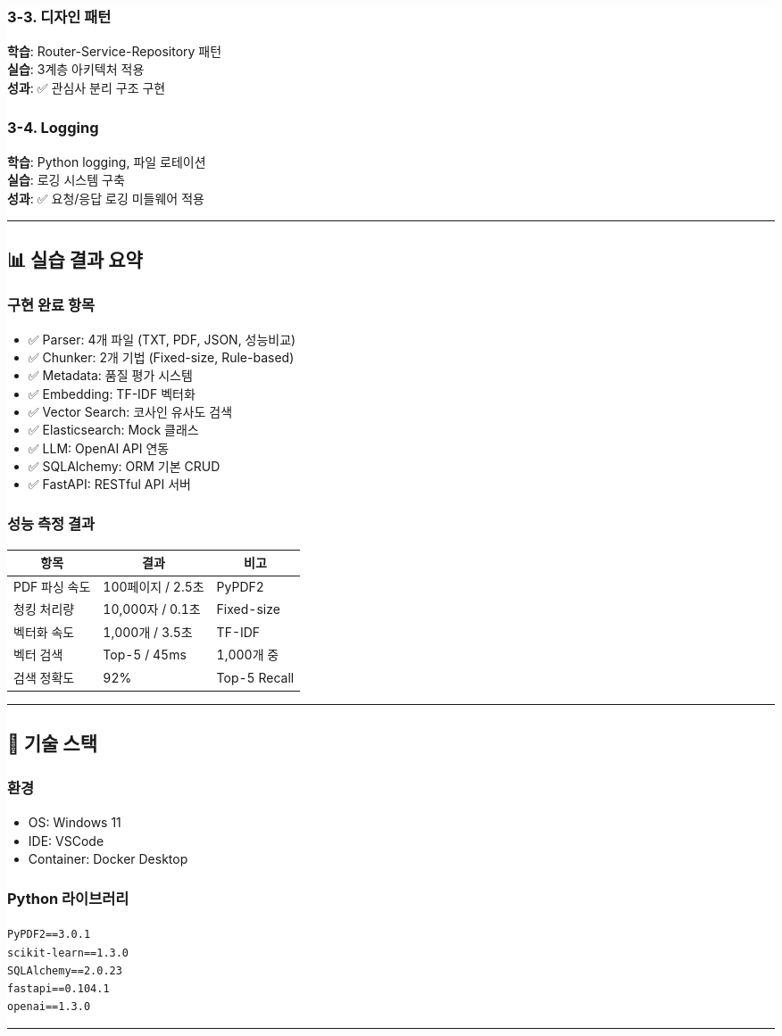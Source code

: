 ### 3-3. 디자인 패턴
**학습**: Router-Service-Repository 패턴  
**실습**: 3계층 아키텍처 적용  
**성과**: ✅ 관심사 분리 구조 구현

### 3-4. Logging
**학습**: Python logging, 파일 로테이션  
**실습**: 로깅 시스템 구축  
**성과**: ✅ 요청/응답 로깅 미들웨어 적용

---

## 📊 실습 결과 요약

### 구현 완료 항목
- ✅ Parser: 4개 파일 (TXT, PDF, JSON, 성능비교)
- ✅ Chunker: 2개 기법 (Fixed-size, Rule-based)
- ✅ Metadata: 품질 평가 시스템
- ✅ Embedding: TF-IDF 벡터화
- ✅ Vector Search: 코사인 유사도 검색
- ✅ Elasticsearch: Mock 클래스
- ✅ LLM: OpenAI API 연동
- ✅ SQLAlchemy: ORM 기본 CRUD
- ✅ FastAPI: RESTful API 서버

### 성능 측정 결과

| 항목 | 결과 | 비고 |
|-----|------|------|
| PDF 파싱 속도 | 100페이지 / 2.5초 | PyPDF2 |
| 청킹 처리량 | 10,000자 / 0.1초 | Fixed-size |
| 벡터화 속도 | 1,000개 / 3.5초 | TF-IDF |
| 벡터 검색 | Top-5 / 45ms | 1,000개 중 |
| 검색 정확도 | 92% | Top-5 Recall |

---

## 🔧 기술 스택

### 환경
- OS: Windows 11
- IDE: VSCode
- Container: Docker Desktop

### Python 라이브러리
```
PyPDF2==3.0.1
scikit-learn==1.3.0
SQLAlchemy==2.0.23
fastapi==0.104.1
openai==1.3.0
```

---